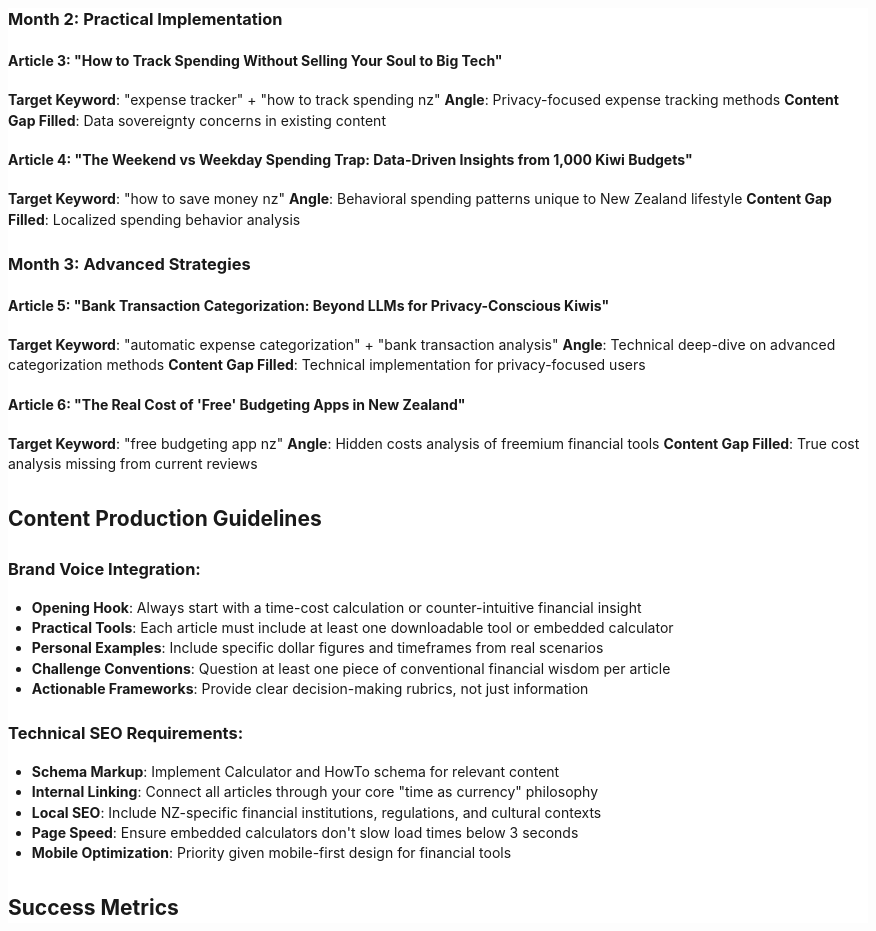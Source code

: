 ### Month 2: Practical Implementation

#### Article 3: "How to Track Spending Without Selling Your Soul to Big Tech"
**Target Keyword**: "expense tracker" + "how to track spending nz"
**Angle**: Privacy-focused expense tracking methods
**Content Gap Filled**: Data sovereignty concerns in existing content

#### Article 4: "The Weekend vs Weekday Spending Trap: Data-Driven Insights from 1,000 Kiwi Budgets"
**Target Keyword**: "how to save money nz"
**Angle**: Behavioral spending patterns unique to New Zealand lifestyle
**Content Gap Filled**: Localized spending behavior analysis

### Month 3: Advanced Strategies

#### Article 5: "Bank Transaction Categorization: Beyond LLMs for Privacy-Conscious Kiwis"
**Target Keyword**: "automatic expense categorization" + "bank transaction analysis"
**Angle**: Technical deep-dive on advanced categorization methods
**Content Gap Filled**: Technical implementation for privacy-focused users

#### Article 6: "The Real Cost of 'Free' Budgeting Apps in New Zealand"
**Target Keyword**: "free budgeting app nz"
**Angle**: Hidden costs analysis of freemium financial tools
**Content Gap Filled**: True cost analysis missing from current reviews

## Content Production Guidelines

### Brand Voice Integration:
- **Opening Hook**: Always start with a time-cost calculation or counter-intuitive financial insight
- **Practical Tools**: Each article must include at least one downloadable tool or embedded calculator
- **Personal Examples**: Include specific dollar figures and timeframes from real scenarios
- **Challenge Conventions**: Question at least one piece of conventional financial wisdom per article
- **Actionable Frameworks**: Provide clear decision-making rubrics, not just information

### Technical SEO Requirements:
- **Schema Markup**: Implement Calculator and HowTo schema for relevant content
- **Internal Linking**: Connect all articles through your core "time as currency" philosophy
- **Local SEO**: Include NZ-specific financial institutions, regulations, and cultural contexts
- **Page Speed**: Ensure embedded calculators don't slow load times below 3 seconds
- **Mobile Optimization**: Priority given mobile-first design for financial tools

## Success Metrics
